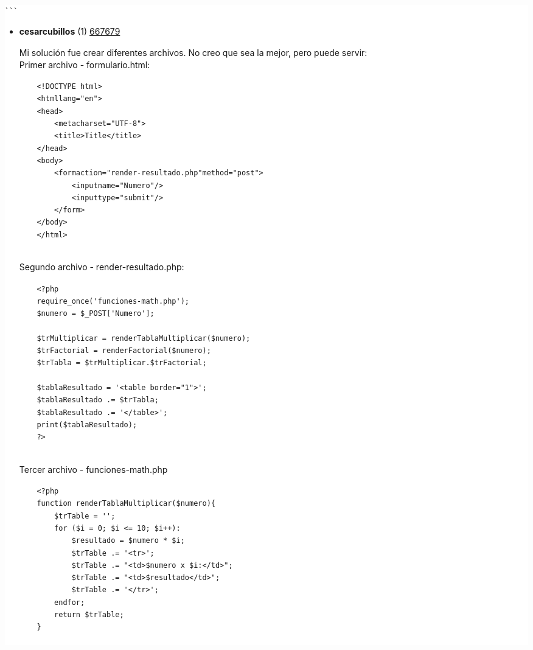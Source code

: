 	```

* **cesarcubillos** (1) [667679](https://platzi.com/comentario/667679/) 

	Mi solución fue crear diferentes archivos. No creo que sea la mejor, pero puede servir:  
	Primer archivo - formulario.html:
	``` 
	    <!DOCTYPE html>
	    <htmllang="en">
	    <head>
	        <metacharset="UTF-8">
	        <title>Title</title>
	    </head>
	    <body>
	        <formaction="render-resultado.php"method="post">
	            <inputname="Numero"/>
	            <inputtype="submit"/>
	        </form>
	    </body>
	    </html>
	    
	```
	
	Segundo archivo - render-resultado.php:
	``` 
	    <?php
	    require_once('funciones-math.php');
	    $numero = $_POST['Numero'];
	    
	    $trMultiplicar = renderTablaMultiplicar($numero);
	    $trFactorial = renderFactorial($numero);
	    $trTabla = $trMultiplicar.$trFactorial;
	    
	    $tablaResultado = '<table border="1">';
	    $tablaResultado .= $trTabla;
	    $tablaResultado .= '</table>';
	    print($tablaResultado);
	    ?>
	    
	```
	
	Tercer archivo - funciones-math.php
	``` 
	    <?php
	    function renderTablaMultiplicar($numero){
	        $trTable = '';
	        for ($i = 0; $i <= 10; $i++):
	            $resultado = $numero * $i;
	            $trTable .= '<tr>';
	            $trTable .= "<td>$numero x $i:</td>";
	            $trTable .= "<td>$resultado</td>";
	            $trTable .= '</tr>';
	        endfor;
	        return $trTable;
	    }
	    